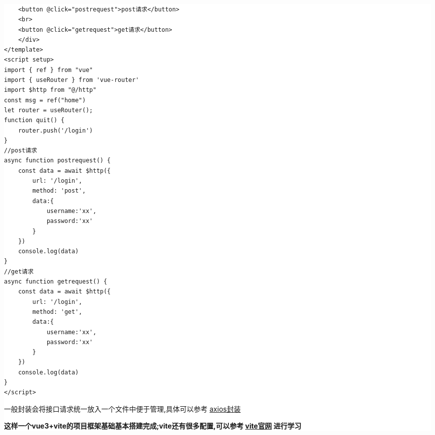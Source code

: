 ```
    <button @click="postrequest">post请求</button>
    <br>
    <button @click="getrequest">get请求</button>
    </div>
</template>
<script setup>
import { ref } from "vue"
import { useRouter } from 'vue-router'
import $http from "@/http"
const msg = ref("home")
let router = useRouter();
function quit() {
    router.push('/login')
}
//post请求
async function postrequest() {
    const data = await $http({
        url: '/login',
        method: 'post',
        data:{
            username:'xx',
            password:'xx'
        }
    })
    console.log(data)
}
//get请求
async function getrequest() {
    const data = await $http({
        url: '/login',
        method: 'get',
        data:{
            username:'xx',
            password:'xx'
        }
    })
    console.log(data)
}
</script>

```
一般封装会将接口请求统一放入一个文件中便于管理,具体可以参考 [axios封装](https://gitee.com/geeksdidi/kancli)


<b>这样一个vue3+vite的项目框架基础基本搭建完成;vite还有很多配置,可以参考 [vite官网](https://vitejs.cn/guide/why.html) 进行学习</b>


     

